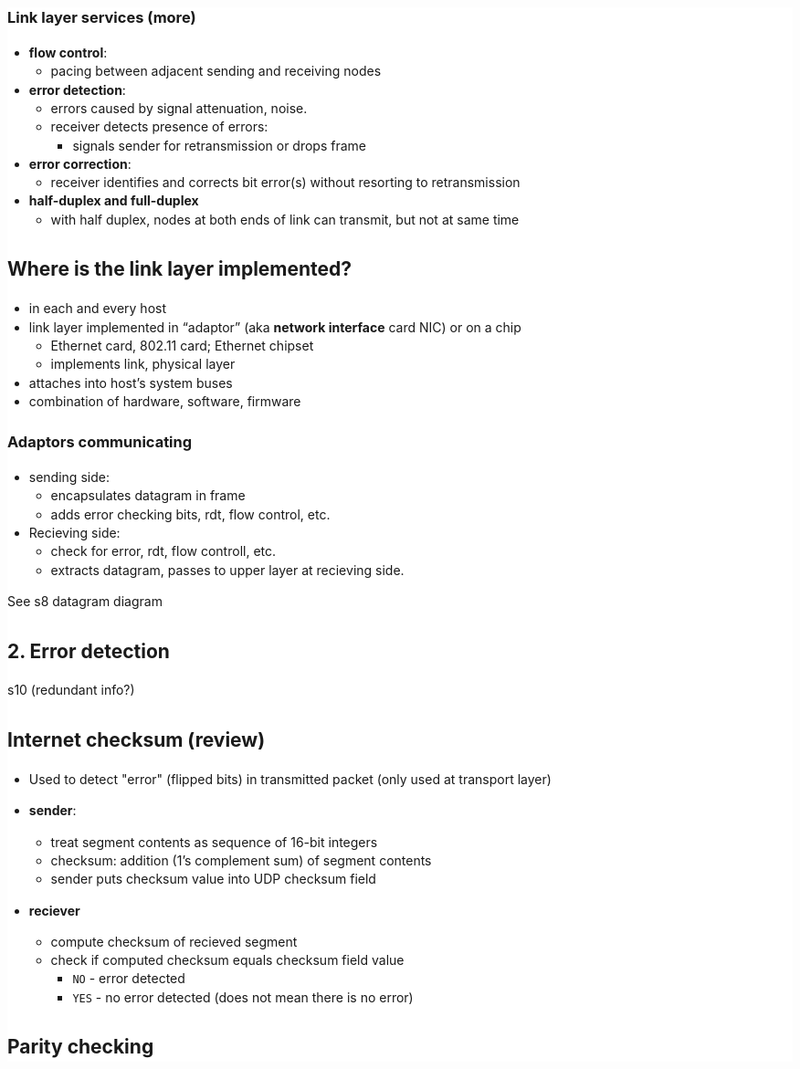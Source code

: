 ### Link layer services (more)

- **flow control**:
  - pacing between adjacent sending and receiving nodes
- **error detection**:
  - errors caused by signal attenuation, noise.
  - receiver detects presence of errors:
    - signals sender for retransmission or drops frame
- **error correction**:
  - receiver identifies and corrects bit error(s) without resorting to retransmission
- **half-duplex and full-duplex**
  - with half duplex, nodes at both ends of link can transmit, but not at same time

## Where is the link layer implemented?

- in each and every host
- link layer implemented in “adaptor” (aka **network interface** card NIC) or on a chip
  - Ethernet card, 802.11 card; Ethernet chipset
  - implements link, physical layer
- attaches into host’s system buses
- combination of hardware, software, firmware

### Adaptors communicating

- sending side:
  - encapsulates datagram in frame
  - adds error checking bits, rdt, flow control, etc.
- Recieving side:
  - check for error, rdt, flow controll, etc.
  - extracts datagram, passes to upper layer at recieving side.

See s8 datagram diagram

## 2. Error detection

s10 (redundant info?)

## Internet checksum (review)

- Used to detect "error" (flipped bits) in transmitted packet (only used at transport layer)

- **sender**:
  - treat segment contents as sequence of 16-bit integers
  - checksum: addition (1’s complement sum) of segment contents
  - sender puts checksum value into UDP checksum field
- **reciever**
  - compute checksum of recieved segment
  - check if computed checksum equals checksum field value
    - `NO` - error detected
    - `YES` - no error detected (does not mean there is no error)

## Parity checking
